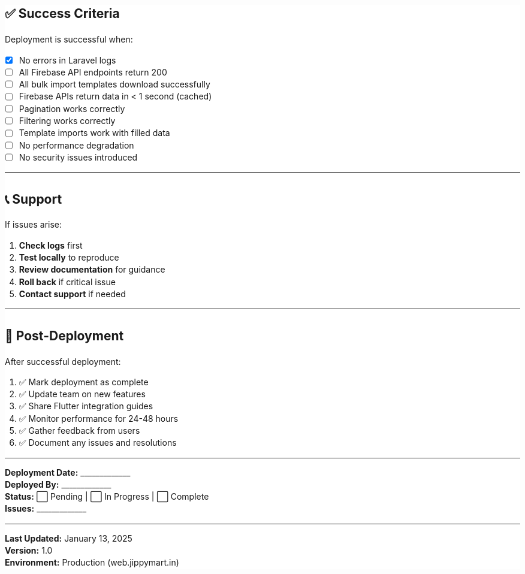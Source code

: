 
## ✅ Success Criteria

Deployment is successful when:

- [x] No errors in Laravel logs
- [ ] All Firebase API endpoints return 200
- [ ] All bulk import templates download successfully
- [ ] Firebase APIs return data in < 1 second (cached)
- [ ] Pagination works correctly
- [ ] Filtering works correctly
- [ ] Template imports work with filled data
- [ ] No performance degradation
- [ ] No security issues introduced

---

## 📞 Support

If issues arise:

1. **Check logs** first
2. **Test locally** to reproduce
3. **Review documentation** for guidance
4. **Roll back** if critical issue
5. **Contact support** if needed

---

## 🎉 Post-Deployment

After successful deployment:

1. ✅ Mark deployment as complete
2. ✅ Update team on new features
3. ✅ Share Flutter integration guides
4. ✅ Monitor performance for 24-48 hours
5. ✅ Gather feedback from users
6. ✅ Document any issues and resolutions

---

**Deployment Date:** _____________  
**Deployed By:** _____________  
**Status:** ⬜ Pending | ⬜ In Progress | ⬜ Complete  
**Issues:** _____________  

---

**Last Updated:** January 13, 2025  
**Version:** 1.0  
**Environment:** Production (web.jippymart.in)



